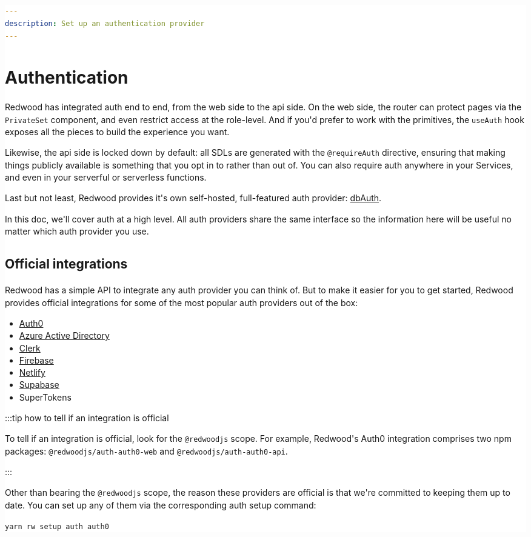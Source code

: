 ```yaml
---
description: Set up an authentication provider
---
```


# Authentication

Redwood has integrated auth end to end, from the web side to the api side.
On the web side, the router can protect pages via the `PrivateSet` component, and even restrict access at the role-level.
And if you'd prefer to work with the primitives, the `useAuth` hook exposes all the pieces to build the experience you want.

Likewise, the api side is locked down by default: all SDLs are generated with the `@requireAuth` directive, ensuring that making things publicly available is something that you opt in to rather than out of.
You can also require auth anywhere in your Services, and even in your serverful or serverless functions.

Last but not least, Redwood provides it's own self-hosted, full-featured auth provider: [dbAuth](./auth/dbauth.md).

In this doc, we'll cover auth at a high level.
All auth providers share the same interface so the information here will be useful no matter which auth provider you use.

## Official integrations

Redwood has a simple API to integrate any auth provider you can think of. But to make it easier for you to get started, Redwood provides official integrations for some of the most popular auth providers out of the box:

- [Auth0](./auth/auth0.md)
- [Azure Active Directory](./auth/azure.md)
- [Clerk](./auth/clerk.md)
- [Firebase](./auth/firebase.md)
- [Netlify](./auth/netlify.md)
- [Supabase](./auth/supabase.md)
- SuperTokens

:::tip how to tell if an integration is official

To tell if an integration is official, look for the `@redwoodjs` scope.
For example, Redwood's Auth0 integration comprises two npm packages: `@redwoodjs/auth-auth0-web` and `@redwoodjs/auth-auth0-api`.

:::

Other than bearing the `@redwoodjs` scope, the reason these providers are official is that we're committed to keeping them up to date.
You can set up any of them via the corresponding auth setup command:

```
yarn rw setup auth auth0
```
